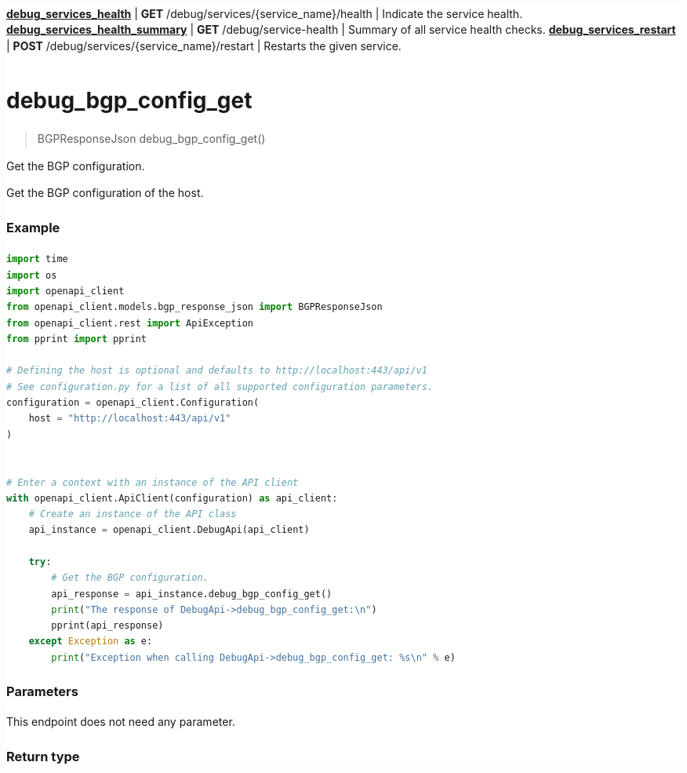 [**debug_services_health**](DebugApi.md#debug_services_health) | **GET** /debug/services/{service_name}/health | Indicate the service health.
[**debug_services_health_summary**](DebugApi.md#debug_services_health_summary) | **GET** /debug/service-health | Summary of all service health checks.
[**debug_services_restart**](DebugApi.md#debug_services_restart) | **POST** /debug/services/{service_name}/restart | Restarts the given service.


# **debug_bgp_config_get**
> BGPResponseJson debug_bgp_config_get()

Get the BGP configuration.

Get the BGP configuration of the host.

### Example


```python
import time
import os
import openapi_client
from openapi_client.models.bgp_response_json import BGPResponseJson
from openapi_client.rest import ApiException
from pprint import pprint

# Defining the host is optional and defaults to http://localhost:443/api/v1
# See configuration.py for a list of all supported configuration parameters.
configuration = openapi_client.Configuration(
    host = "http://localhost:443/api/v1"
)


# Enter a context with an instance of the API client
with openapi_client.ApiClient(configuration) as api_client:
    # Create an instance of the API class
    api_instance = openapi_client.DebugApi(api_client)

    try:
        # Get the BGP configuration.
        api_response = api_instance.debug_bgp_config_get()
        print("The response of DebugApi->debug_bgp_config_get:\n")
        pprint(api_response)
    except Exception as e:
        print("Exception when calling DebugApi->debug_bgp_config_get: %s\n" % e)
```



### Parameters

This endpoint does not need any parameter.

### Return type
